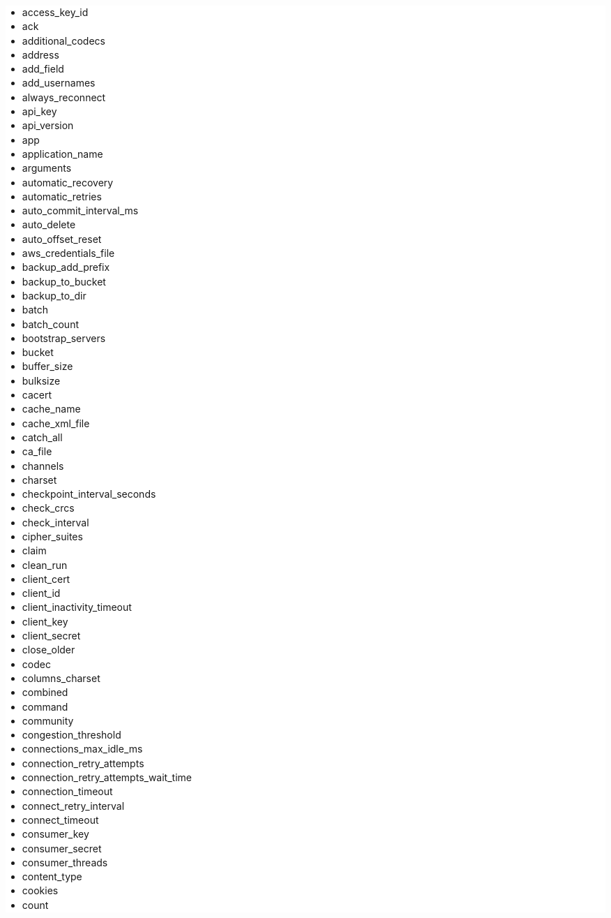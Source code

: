 - access_key_id
- ack
- additional_codecs
- address
- add_field
- add_usernames
- always_reconnect
- api_key
- api_version
- app
- application_name
- arguments
- automatic_recovery
- automatic_retries
- auto_commit_interval_ms
- auto_delete
- auto_offset_reset
- aws_credentials_file
- backup_add_prefix
- backup_to_bucket
- backup_to_dir
- batch
- batch_count
- bootstrap_servers
- bucket
- buffer_size
- bulksize
- cacert
- cache_name
- cache_xml_file
- catch_all
- ca_file
- channels
- charset
- checkpoint_interval_seconds
- check_crcs
- check_interval
- cipher_suites
- claim
- clean_run
- client_cert
- client_id
- client_inactivity_timeout
- client_key
- client_secret
- close_older
- codec
- columns_charset
- combined
- command
- community
- congestion_threshold
- connections_max_idle_ms
- connection_retry_attempts
- connection_retry_attempts_wait_time
- connection_timeout
- connect_retry_interval
- connect_timeout
- consumer_key
- consumer_secret
- consumer_threads
- content_type
- cookies
- count